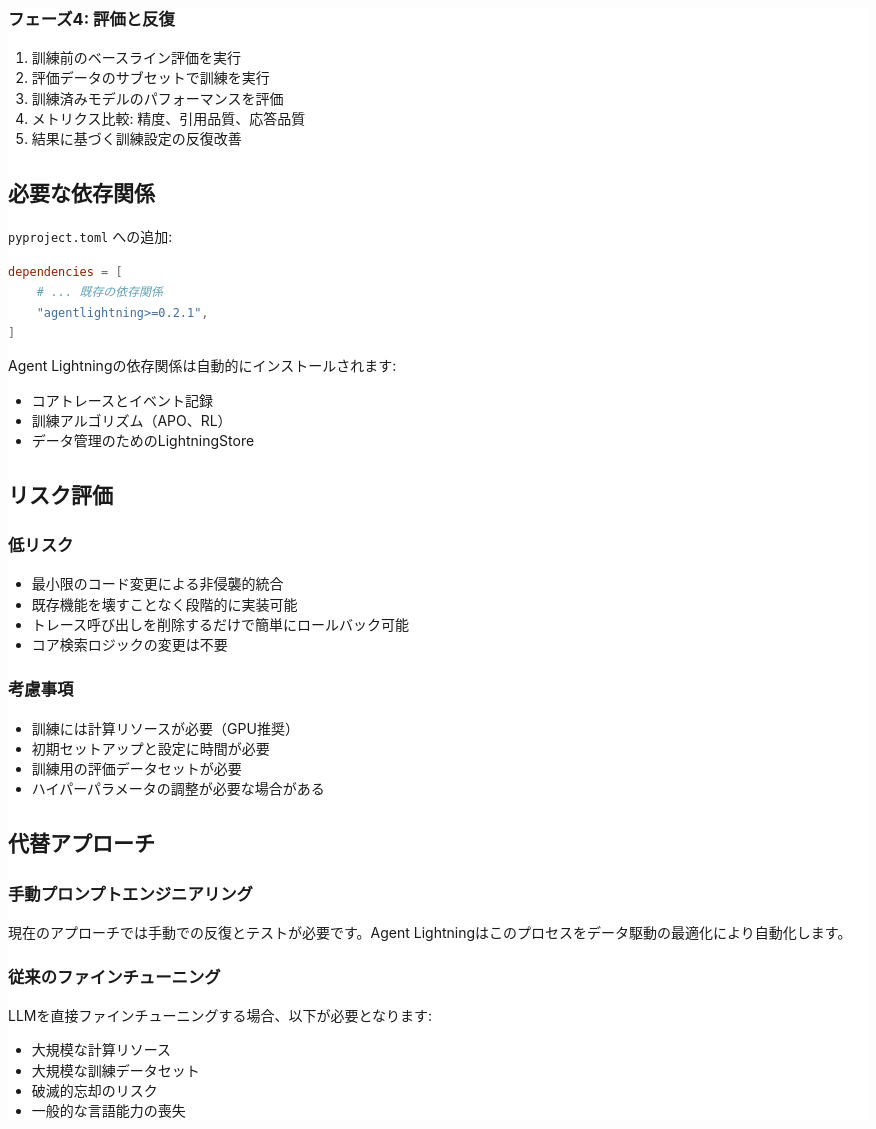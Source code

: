 ### フェーズ4: 評価と反復

1. 訓練前のベースライン評価を実行
2. 評価データのサブセットで訓練を実行
3. 訓練済みモデルのパフォーマンスを評価
4. メトリクス比較: 精度、引用品質、応答品質
5. 結果に基づく訓練設定の反復改善

## 必要な依存関係

`pyproject.toml` への追加:

```toml
dependencies = [
    # ... 既存の依存関係
    "agentlightning>=0.2.1",
]
```

Agent Lightningの依存関係は自動的にインストールされます:

- コアトレースとイベント記録
- 訓練アルゴリズム（APO、RL）
- データ管理のためのLightningStore

## リスク評価

### 低リスク

- 最小限のコード変更による非侵襲的統合
- 既存機能を壊すことなく段階的に実装可能
- トレース呼び出しを削除するだけで簡単にロールバック可能
- コア検索ロジックの変更は不要

### 考慮事項

- 訓練には計算リソースが必要（GPU推奨）
- 初期セットアップと設定に時間が必要
- 訓練用の評価データセットが必要
- ハイパーパラメータの調整が必要な場合がある

## 代替アプローチ

### 手動プロンプトエンジニアリング

現在のアプローチでは手動での反復とテストが必要です。Agent Lightningはこのプロセスをデータ駆動の最適化により自動化します。

### 従来のファインチューニング

LLMを直接ファインチューニングする場合、以下が必要となります:

- 大規模な計算リソース
- 大規模な訓練データセット
- 破滅的忘却のリスク
- 一般的な言語能力の喪失
